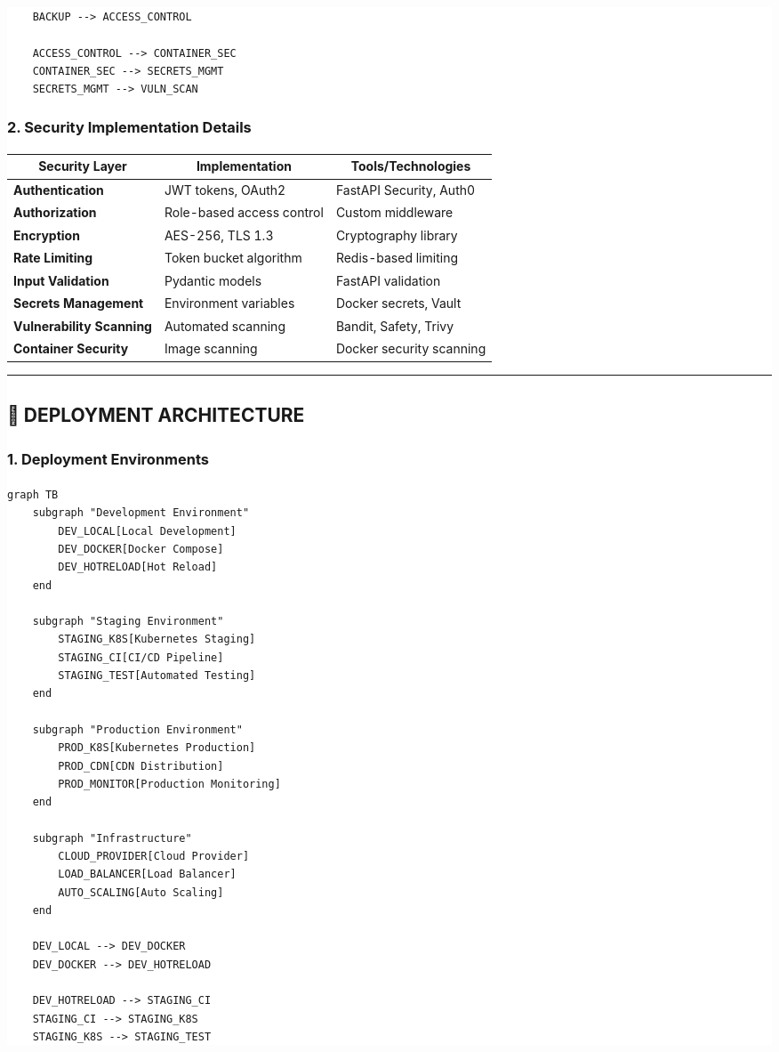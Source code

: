 ```mermaid
    BACKUP --> ACCESS_CONTROL
    
    ACCESS_CONTROL --> CONTAINER_SEC
    CONTAINER_SEC --> SECRETS_MGMT
    SECRETS_MGMT --> VULN_SCAN
```

### **2. Security Implementation Details**

| **Security Layer** | **Implementation** | **Tools/Technologies** |
|-------------------|-------------------|------------------------|
| **Authentication** | JWT tokens, OAuth2 | FastAPI Security, Auth0 |
| **Authorization** | Role-based access control | Custom middleware |
| **Encryption** | AES-256, TLS 1.3 | Cryptography library |
| **Rate Limiting** | Token bucket algorithm | Redis-based limiting |
| **Input Validation** | Pydantic models | FastAPI validation |
| **Secrets Management** | Environment variables | Docker secrets, Vault |
| **Vulnerability Scanning** | Automated scanning | Bandit, Safety, Trivy |
| **Container Security** | Image scanning | Docker security scanning |

---

## 🚀 **DEPLOYMENT ARCHITECTURE**

### **1. Deployment Environments**

```mermaid
graph TB
    subgraph "Development Environment"
        DEV_LOCAL[Local Development]
        DEV_DOCKER[Docker Compose]
        DEV_HOTRELOAD[Hot Reload]
    end
    
    subgraph "Staging Environment"
        STAGING_K8S[Kubernetes Staging]
        STAGING_CI[CI/CD Pipeline]
        STAGING_TEST[Automated Testing]
    end
    
    subgraph "Production Environment"
        PROD_K8S[Kubernetes Production]
        PROD_CDN[CDN Distribution]
        PROD_MONITOR[Production Monitoring]
    end
    
    subgraph "Infrastructure"
        CLOUD_PROVIDER[Cloud Provider]
        LOAD_BALANCER[Load Balancer]
        AUTO_SCALING[Auto Scaling]
    end
    
    DEV_LOCAL --> DEV_DOCKER
    DEV_DOCKER --> DEV_HOTRELOAD
    
    DEV_HOTRELOAD --> STAGING_CI
    STAGING_CI --> STAGING_K8S
    STAGING_K8S --> STAGING_TEST
```